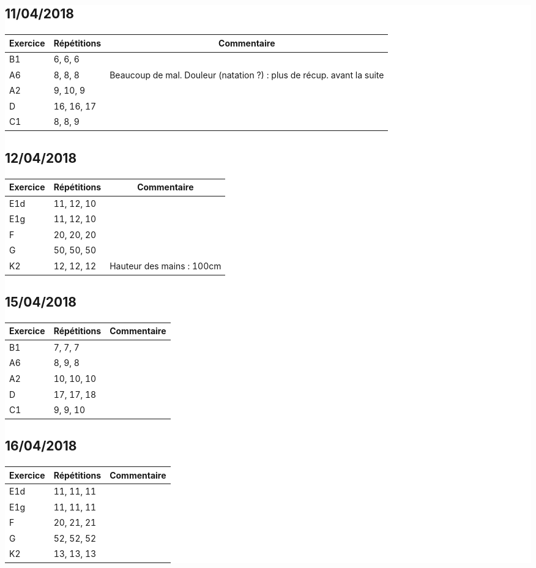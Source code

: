 ## 11/04/2018

|Exercice|Répétitions|Commentaire|
|---|---|---|
|B1|6, 6, 6| |
|A6|8, 8, 8|Beaucoup de mal. Douleur (natation ?) : plus de récup. avant la suite|
|A2|9, 10, 9| |
|D|16, 16, 17| |
|C1|8, 8, 9| |

## 12/04/2018

|Exercice|Répétitions|Commentaire|
|---|---|---|
|E1d|11, 12, 10| |
|E1g|11, 12, 10| |
|F|20, 20, 20| |
|G|50, 50, 50| |
|K2|12, 12, 12|Hauteur des mains : 100cm|

## 15/04/2018

|Exercice|Répétitions|Commentaire|
|---|---|---|
|B1|7, 7, 7| |
|A6|8, 9, 8| |
|A2|10, 10, 10| |
|D|17, 17, 18| |
|C1|9, 9, 10| |

## 16/04/2018

|Exercice|Répétitions|Commentaire|
|---|---|---|
|E1d|11, 11, 11| |
|E1g|11, 11, 11| |
|F|20, 21, 21| |
|G|52, 52, 52| |
|K2|13, 13, 13| |
